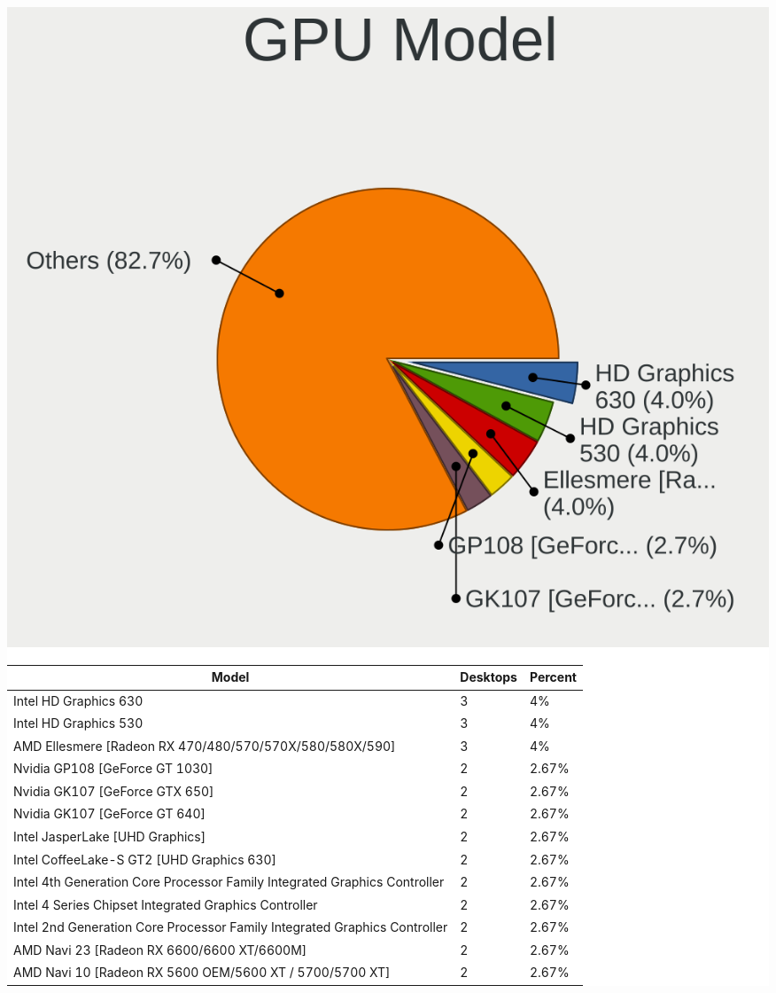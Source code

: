 ![GPU Model](./images/pie_chart/gpu_model.svg)


| Model                                                                       | Desktops | Percent |
|-----------------------------------------------------------------------------|----------|---------|
| Intel HD Graphics 630                                                       | 3        | 4%      |
| Intel HD Graphics 530                                                       | 3        | 4%      |
| AMD Ellesmere [Radeon RX 470/480/570/570X/580/580X/590]                     | 3        | 4%      |
| Nvidia GP108 [GeForce GT 1030]                                              | 2        | 2.67%   |
| Nvidia GK107 [GeForce GTX 650]                                              | 2        | 2.67%   |
| Nvidia GK107 [GeForce GT 640]                                               | 2        | 2.67%   |
| Intel JasperLake [UHD Graphics]                                             | 2        | 2.67%   |
| Intel CoffeeLake-S GT2 [UHD Graphics 630]                                   | 2        | 2.67%   |
| Intel 4th Generation Core Processor Family Integrated Graphics Controller   | 2        | 2.67%   |
| Intel 4 Series Chipset Integrated Graphics Controller                       | 2        | 2.67%   |
| Intel 2nd Generation Core Processor Family Integrated Graphics Controller   | 2        | 2.67%   |
| AMD Navi 23 [Radeon RX 6600/6600 XT/6600M]                                  | 2        | 2.67%   |
| AMD Navi 10 [Radeon RX 5600 OEM/5600 XT / 5700/5700 XT]                     | 2        | 2.67%   |
